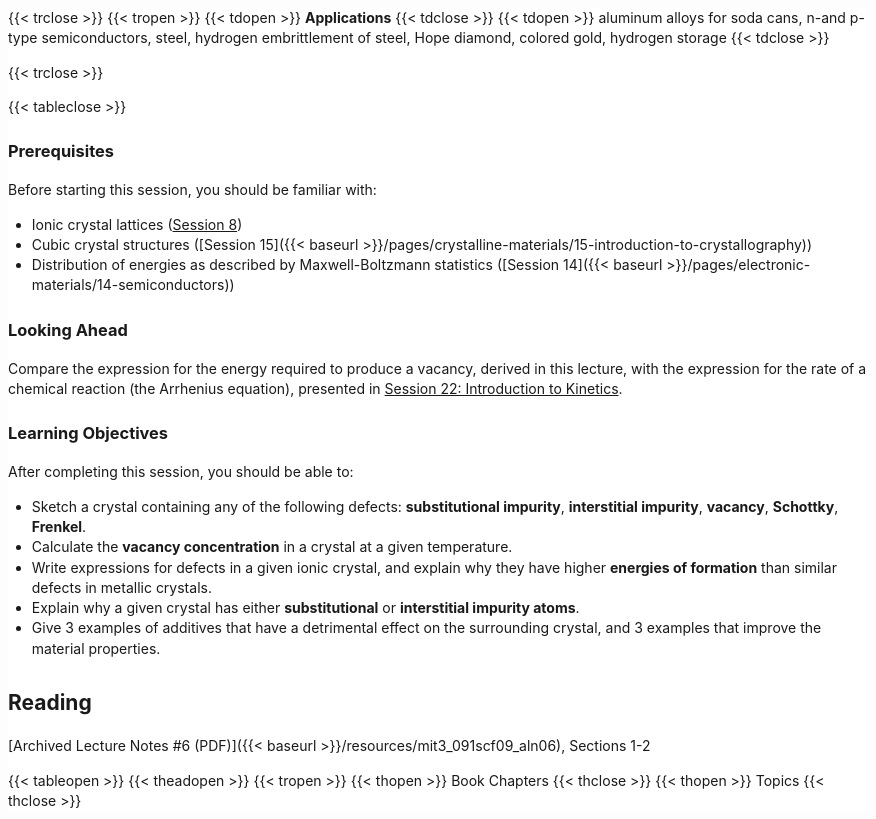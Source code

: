 {{< trclose >}}
{{< tropen >}}
{{< tdopen >}}
**Applications**
{{< tdclose >}}
{{< tdopen >}}
aluminum alloys for soda cans, n-and p-type semiconductors, steel, hydrogen embrittlement of steel, Hope diamond, colored gold, hydrogen storage
{{< tdclose >}}

{{< trclose >}}

{{< tableclose >}}

### Prerequisites

Before starting this session, you should be familiar with:

*   Ionic crystal lattices ([Session 8](/courses/materials-science-and-engineering/3-091sc-introduction-to-solid-state-chemistry-fall-2010/bonding-and-molecules/8.-ionic-crystals-born-haber-cycle))
*   Cubic crystal structures ([Session 15]({{< baseurl >}}/pages/crystalline-materials/15-introduction-to-crystallography))
*   Distribution of energies as described by Maxwell-Boltzmann statistics ([Session 14]({{< baseurl >}}/pages/electronic-materials/14-semiconductors))

### Looking Ahead

Compare the expression for the energy required to produce a vacancy, derived in this lecture, with the expression for the rate of a chemical reaction (the Arrhenius equation), presented in [Session 22: Introduction to Kinetics](/courses/materials-science-and-engineering/3-091sc-introduction-to-solid-state-chemistry-fall-2010/amorphous-materials/22.-engineering-glass-properties-introduction-to-kinetics).

### Learning Objectives

After completing this session, you should be able to:

*   Sketch a crystal containing any of the following defects: **substitutional impurity**, **interstitial impurity**, **vacancy**, **Schottky**, **Frenkel**.
*   Calculate the **vacancy concentration** in a crystal at a given temperature.
*   Write expressions for defects in a given ionic crystal, and explain why they have higher **energies of formation** than similar defects in metallic crystals.
*   Explain why a given crystal has either **substitutional** or **interstitial impurity atoms**.
*   Give 3 examples of additives that have a detrimental effect on the surrounding crystal, and 3 examples that improve the material properties.

Reading
-------

[Archived Lecture Notes #6 (PDF)]({{< baseurl >}}/resources/mit3_091scf09_aln06), Sections 1-2

{{< tableopen >}}
{{< theadopen >}}
{{< tropen >}}
{{< thopen >}}
Book Chapters
{{< thclose >}}
{{< thopen >}}
Topics
{{< thclose >}}
